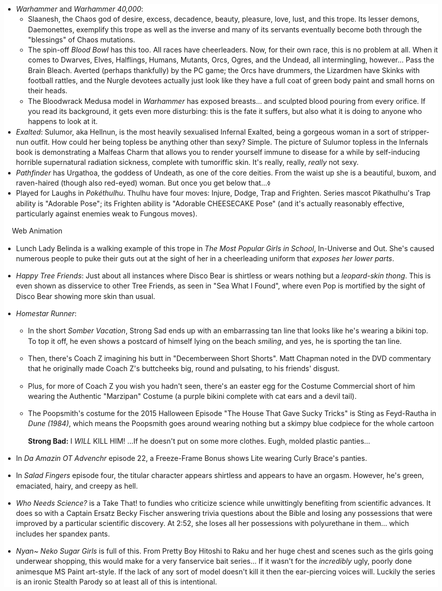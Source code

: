 -   _Warhammer_ and _Warhammer 40,000_:
    -   Slaanesh, the Chaos god of desire, excess, decadence, beauty, pleasure, love, lust, and this trope. Its lesser demons, Daemonettes, exemplify this trope as well as the inverse and many of its servants eventually become both through the "blessings" of Chaos mutations.
    -   The spin-off _Blood Bowl_ has this too. All races have cheerleaders. Now, for their own race, this is no problem at all. When it comes to Dwarves, Elves, Halflings, Humans, Mutants, Orcs, Ogres, and the Undead, all intermingling, however... Pass the Brain Bleach. Averted (perhaps thankfully) by the PC game; the Orcs have drummers, the Lizardmen have Skinks with football rattles, and the Nurgle devotees actually just look like they have a full coat of green body paint and small horns on their heads.
    -   The Bloodwrack Medusa model in _Warhammer_ has exposed breasts... and sculpted blood pouring from every orifice. If you read its background, it gets even more disturbing: this is the fate it suffers, but also what it is doing to anyone who happens to look at it.
-   _Exalted_: Sulumor, aka Hellnun, is the most heavily sexualised Infernal Exalted, being a gorgeous woman in a sort of stripper-nun outfit. How could her being topless be anything other than sexy? Simple. The picture of Sulumor topless in the Infernals book is demonstrating a Malfeas Charm that allows you to render yourself immune to disease for a while by self-inducing horrible supernatural radiation sickness, complete with tumoriffic skin. It's really, really, _really_ not sexy.
-   _Pathfinder_ has Urgathoa, the goddess of Undeath, as one of the core deities. From the waist up she is a beautiful, buxom, and raven-haired (though also red-eyed) woman. But once you get below that...<small>◊</small>
-   Played for Laughs in _Pokéthulhu_. Thulhu have four moves: Injure, Dodge, Trap and Frighten. Series mascot Pikathulhu's Trap ability is "Adorable Pose"; its Frighten ability is "Adorable CHEESECAKE Pose" (and it's actually reasonably effective, particularly against enemies weak to Fungous moves).

    Web Animation 

-   Lunch Lady Belinda is a walking example of this trope in _The Most Popular Girls in School_, In-Universe and Out. She's caused numerous people to puke their guts out at the sight of her in a cheerleading uniform that _exposes her lower parts_.
-   _Happy Tree Friends_: Just about all instances where Disco Bear is shirtless or wears nothing but a _leopard-skin thong_. This is even shown as disservice to other Tree Friends, as seen in "Sea What I Found", where even Pop is mortified by the sight of Disco Bear showing more skin than usual.
-   _Homestar Runner_:
    -   In the short _Somber Vacation_, Strong Sad ends up with an embarrassing tan line that looks like he's wearing a bikini top. To top it off, he even shows a postcard of himself lying on the beach _smiling_, and yes, he is sporting the tan line.
    -   Then, there's Coach Z imagining his butt in "Decemberween Short Shorts". Matt Chapman noted in the DVD commentary that he originally made Coach Z's buttcheeks big, round and pulsating, to his friends' disgust.
    -   Plus, for more of Coach Z you wish you hadn't seen, there's an easter egg for the Costume Commercial short of him wearing the Authentic "Marzipan" Costume (a purple bikini complete with cat ears and a devil tail).
    -   The Poopsmith's costume for the 2015 Halloween Episode "The House That Gave Sucky Tricks" is Sting as Feyd-Rautha in _Dune (1984)_, which means the Poopsmith goes around wearing nothing but a skimpy blue codpiece for the whole cartoon
        
        **Strong Bad:** I _WILL_ KILL HIM! ...If he doesn't put on some more clothes. Eugh, molded plastic panties...
        
-   In _Da Amazin OT Advenchr_ episode 22, a Freeze-Frame Bonus shows Lite wearing Curly Brace's panties.
-   In _Salad Fingers_ episode four, the titular character appears shirtless and appears to have an orgasm. However, he's green, emaciated, hairy, and creepy as hell.
-   _Who Needs Science?_ is a Take That! to fundies who criticize science while unwittingly benefiting from scientific advances. It does so with a Captain Ersatz Becky Fischer answering trivia questions about the Bible and losing any possessions that were improved by a particular scientific discovery. At 2:52, she loses all her possessions with polyurethane in them... which includes her spandex pants.
-   _Nyan~ Neko Sugar Girls_ is full of this. From Pretty Boy Hitoshi to Raku and her huge chest and scenes such as the girls going underwear shopping, this would make for a very fanservice bait series... If it wasn't for the _incredibly_ ugly, poorly done animesque MS Paint art-style. If the lack of any sort of model doesn't kill it then the ear-piercing voices will. Luckily the series is an ironic Stealth Parody so at least all of this is intentional.